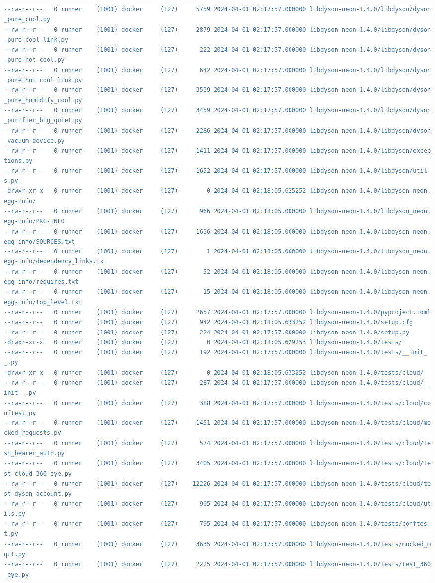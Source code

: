 ```diff
--rw-r--r--   0 runner    (1001) docker     (127)     5759 2024-04-01 02:17:57.000000 libdyson-neon-1.4.0/libdyson/dyson_pure_cool.py
--rw-r--r--   0 runner    (1001) docker     (127)     2879 2024-04-01 02:17:57.000000 libdyson-neon-1.4.0/libdyson/dyson_pure_cool_link.py
--rw-r--r--   0 runner    (1001) docker     (127)      222 2024-04-01 02:17:57.000000 libdyson-neon-1.4.0/libdyson/dyson_pure_hot_cool.py
--rw-r--r--   0 runner    (1001) docker     (127)      642 2024-04-01 02:17:57.000000 libdyson-neon-1.4.0/libdyson/dyson_pure_hot_cool_link.py
--rw-r--r--   0 runner    (1001) docker     (127)     3539 2024-04-01 02:17:57.000000 libdyson-neon-1.4.0/libdyson/dyson_pure_humidify_cool.py
--rw-r--r--   0 runner    (1001) docker     (127)     3459 2024-04-01 02:17:57.000000 libdyson-neon-1.4.0/libdyson/dyson_purifier_big_quiet.py
--rw-r--r--   0 runner    (1001) docker     (127)     2286 2024-04-01 02:17:57.000000 libdyson-neon-1.4.0/libdyson/dyson_vacuum_device.py
--rw-r--r--   0 runner    (1001) docker     (127)     1411 2024-04-01 02:17:57.000000 libdyson-neon-1.4.0/libdyson/exceptions.py
--rw-r--r--   0 runner    (1001) docker     (127)     1652 2024-04-01 02:17:57.000000 libdyson-neon-1.4.0/libdyson/utils.py
-drwxr-xr-x   0 runner    (1001) docker     (127)        0 2024-04-01 02:18:05.625252 libdyson-neon-1.4.0/libdyson_neon.egg-info/
--rw-r--r--   0 runner    (1001) docker     (127)      966 2024-04-01 02:18:05.000000 libdyson-neon-1.4.0/libdyson_neon.egg-info/PKG-INFO
--rw-r--r--   0 runner    (1001) docker     (127)     1636 2024-04-01 02:18:05.000000 libdyson-neon-1.4.0/libdyson_neon.egg-info/SOURCES.txt
--rw-r--r--   0 runner    (1001) docker     (127)        1 2024-04-01 02:18:05.000000 libdyson-neon-1.4.0/libdyson_neon.egg-info/dependency_links.txt
--rw-r--r--   0 runner    (1001) docker     (127)       52 2024-04-01 02:18:05.000000 libdyson-neon-1.4.0/libdyson_neon.egg-info/requires.txt
--rw-r--r--   0 runner    (1001) docker     (127)       15 2024-04-01 02:18:05.000000 libdyson-neon-1.4.0/libdyson_neon.egg-info/top_level.txt
--rw-r--r--   0 runner    (1001) docker     (127)     2657 2024-04-01 02:17:57.000000 libdyson-neon-1.4.0/pyproject.toml
--rw-r--r--   0 runner    (1001) docker     (127)      942 2024-04-01 02:18:05.633252 libdyson-neon-1.4.0/setup.cfg
--rw-r--r--   0 runner    (1001) docker     (127)      224 2024-04-01 02:17:57.000000 libdyson-neon-1.4.0/setup.py
-drwxr-xr-x   0 runner    (1001) docker     (127)        0 2024-04-01 02:18:05.629253 libdyson-neon-1.4.0/tests/
--rw-r--r--   0 runner    (1001) docker     (127)      192 2024-04-01 02:17:57.000000 libdyson-neon-1.4.0/tests/__init__.py
-drwxr-xr-x   0 runner    (1001) docker     (127)        0 2024-04-01 02:18:05.633252 libdyson-neon-1.4.0/tests/cloud/
--rw-r--r--   0 runner    (1001) docker     (127)      287 2024-04-01 02:17:57.000000 libdyson-neon-1.4.0/tests/cloud/__init__.py
--rw-r--r--   0 runner    (1001) docker     (127)      388 2024-04-01 02:17:57.000000 libdyson-neon-1.4.0/tests/cloud/conftest.py
--rw-r--r--   0 runner    (1001) docker     (127)     1451 2024-04-01 02:17:57.000000 libdyson-neon-1.4.0/tests/cloud/mocked_requests.py
--rw-r--r--   0 runner    (1001) docker     (127)      574 2024-04-01 02:17:57.000000 libdyson-neon-1.4.0/tests/cloud/test_bearer_auth.py
--rw-r--r--   0 runner    (1001) docker     (127)     3405 2024-04-01 02:17:57.000000 libdyson-neon-1.4.0/tests/cloud/test_cloud_360_eye.py
--rw-r--r--   0 runner    (1001) docker     (127)    12226 2024-04-01 02:17:57.000000 libdyson-neon-1.4.0/tests/cloud/test_dyson_account.py
--rw-r--r--   0 runner    (1001) docker     (127)      905 2024-04-01 02:17:57.000000 libdyson-neon-1.4.0/tests/cloud/utils.py
--rw-r--r--   0 runner    (1001) docker     (127)      795 2024-04-01 02:17:57.000000 libdyson-neon-1.4.0/tests/conftest.py
--rw-r--r--   0 runner    (1001) docker     (127)     3635 2024-04-01 02:17:57.000000 libdyson-neon-1.4.0/tests/mocked_mqtt.py
--rw-r--r--   0 runner    (1001) docker     (127)     2225 2024-04-01 02:17:57.000000 libdyson-neon-1.4.0/tests/test_360_eye.py
```
